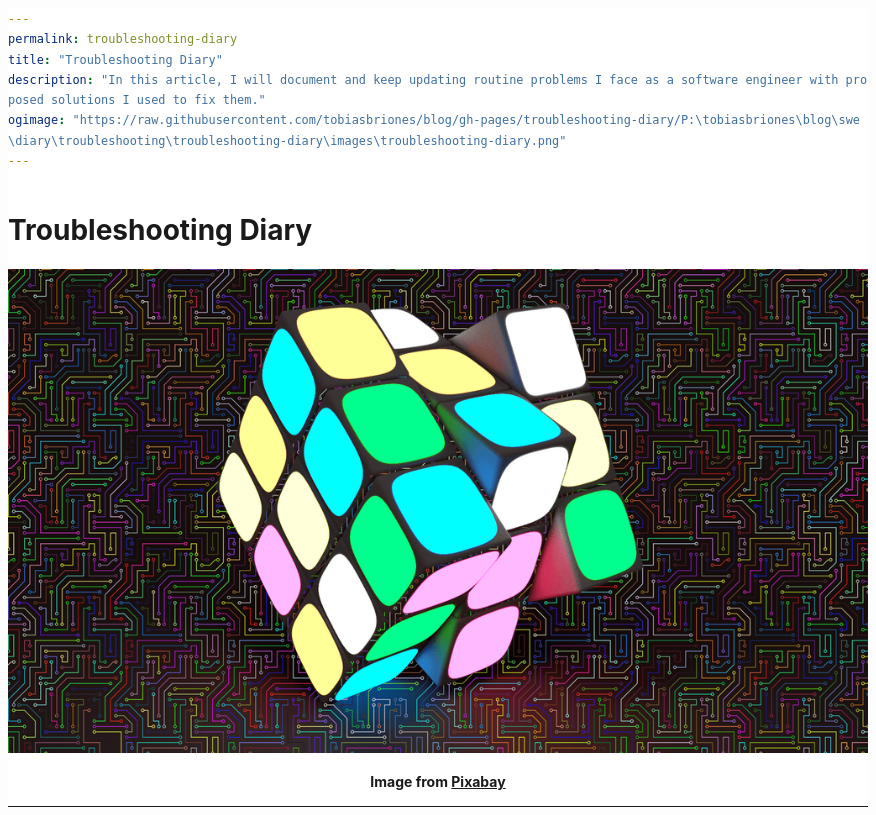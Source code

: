 ```yaml
---
permalink: troubleshooting-diary
title: "Troubleshooting Diary"
description: "In this article, I will document and keep updating routine problems I face as a software engineer with proposed solutions I used to fix them."
ogimage: "https://raw.githubusercontent.com/tobiasbriones/blog/gh-pages/troubleshooting-diary/P:\tobiasbriones\blog\swe\diary\troubleshooting\troubleshooting-diary\images\troubleshooting-diary.png"
---
```







# Troubleshooting Diary

<img src="images/troubleshooting-diary.png" alt="Troubleshooting Diary" />

<p align="center">
<b>
Image from 
<a href="images/notice#cover">Pixabay</a>
</b>
</p>

---
